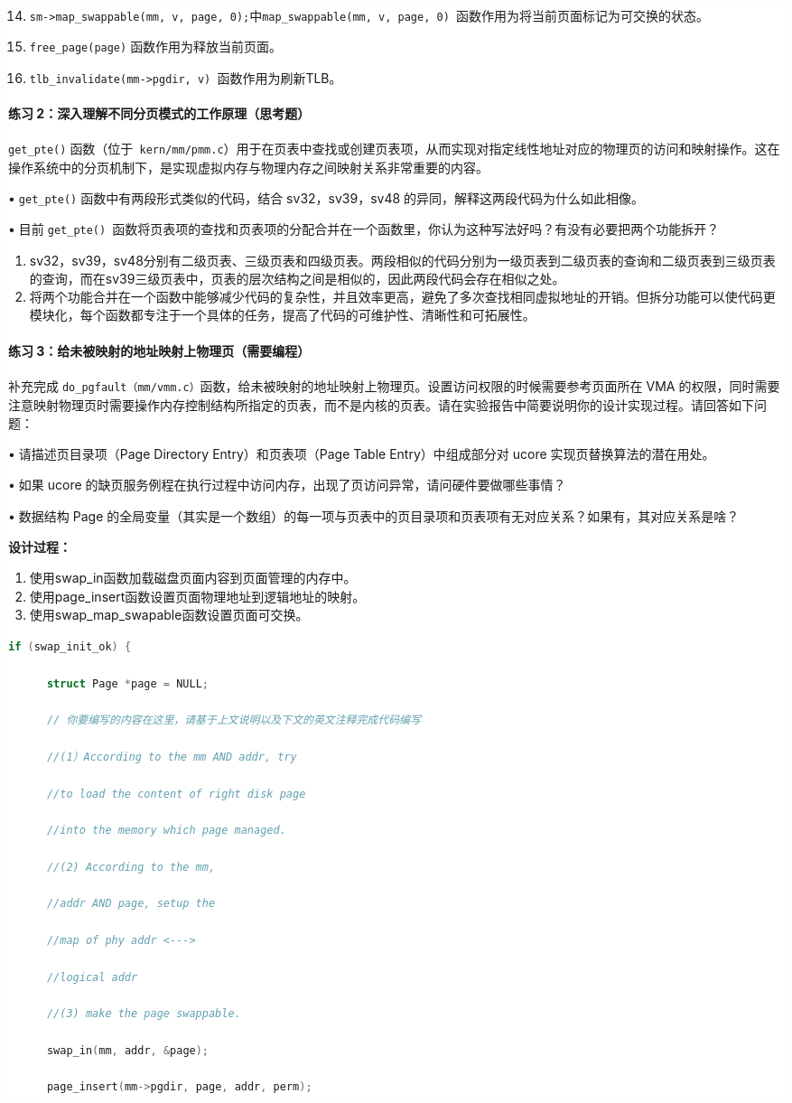 
14. `sm->map_swappable(mm, v, page, 0);`中`map_swappable(mm, v, page, 0) `函数作用为将当前页面标记为可交换的状态。 

    

15. `free_page(page)` 函数作用为释放当前页面。 

    

16. `tlb_invalidate(mm->pgdir, v) `函数作用为刷新TLB。

 

#### 练习 2：深入理解不同分页模式的工作原理（思考题）

`get_pte()` 函数（位于` kern/mm/pmm.c`）用于在页表中查找或创建页表项，从而实现对指定线性地址对应的物理页的访问和映射操作。这在操作系统中的分页机制下，是实现虚拟内存与物理内存之间映射关系非常重要的内容。

• `get_pte()` 函数中有两段形式类似的代码，结合 sv32，sv39，sv48 的异同，解释这两段代码为什么如此相像。

• 目前 `get_pte() `函数将页表项的查找和页表项的分配合并在一个函数里，你认为这种写法好吗？有没有必要把两个功能拆开？

 

1. sv32，sv39，sv48分别有二级页表、三级页表和四级页表。两段相似的代码分别为一级页表到二级页表的查询和二级页表到三级页表的查询，而在sv39三级页表中，页表的层次结构之间是相似的，因此两段代码会存在相似之处。
2. 将两个功能合并在一个函数中能够减少代码的复杂性，并且效率更高，避免了多次查找相同虚拟地址的开销。但拆分功能可以使代码更模块化，每个函数都专注于一个具体的任务，提高了代码的可维护性、清晰性和可拓展性。

 

#### 练习 3：给未被映射的地址映射上物理页（需要编程）

补充完成 `do_pgfault（mm/vmm.c）`函数，给未被映射的地址映射上物理页。设置访问权限的时候需要参考页面所在 VMA 的权限，同时需要注意映射物理页时需要操作内存控制结构所指定的页表，而不是内核的页表。请在实验报告中简要说明你的设计实现过程。请回答如下问题：

• 请描述页目录项（Page Directory Entry）和页表项（Page Table Entry）中组成部分对 ucore 实现页替换算法的潜在用处。 

• 如果 ucore 的缺页服务例程在执行过程中访问内存，出现了页访问异常，请问硬件要做哪些事情？

• 数据结构 Page 的全局变量（其实是一个数组）的每一项与页表中的页目录项和页表项有无对应关系？如果有，其对应关系是啥？

 

**设计过程：**

1. 使用swap_in函数加载磁盘页面内容到页面管理的内存中。
2. 使用page_insert函数设置页面物理地址到逻辑地址的映射。
3. 使用swap_map_swapable函数设置页面可交换。

```c++
if (swap_init_ok) {

      struct Page *page = NULL;

      // 你要编写的内容在这里，请基于上文说明以及下文的英文注释完成代码编写

      //(1）According to the mm AND addr, try

      //to load the content of right disk page

      //into the memory which page managed.

      //(2) According to the mm,

      //addr AND page, setup the

      //map of phy addr <--->

      //logical addr

      //(3) make the page swappable.

      swap_in(mm, addr, &page);

      page_insert(mm->pgdir, page, addr, perm);
```